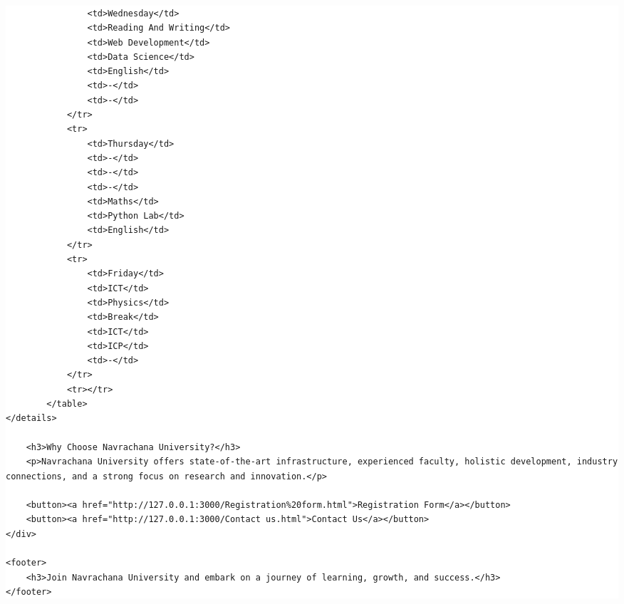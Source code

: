                     <td>Wednesday</td>
                    <td>Reading And Writing</td>
                    <td>Web Development</td>
                    <td>Data Science</td>
                    <td>English</td>
                    <td>-</td>
                    <td>-</td>
                </tr>
                <tr>
                    <td>Thursday</td>
                    <td>-</td>
                    <td>-</td>
                    <td>-</td>
                    <td>Maths</td>
                    <td>Python Lab</td>
                    <td>English</td>
                </tr>
                <tr>
                    <td>Friday</td>
                    <td>ICT</td>
                    <td>Physics</td>
                    <td>Break</td>
                    <td>ICT</td>
                    <td>ICP</td>
                    <td>-</td>
                </tr>
                <tr></tr>
            </table>
    </details>

        <h3>Why Choose Navrachana University?</h3>
        <p>Navrachana University offers state-of-the-art infrastructure, experienced faculty, holistic development, industry connections, and a strong focus on research and innovation.</p>
        
        <button><a href="http://127.0.0.1:3000/Registration%20form.html">Registration Form</a></button>
        <button><a href="http://127.0.0.1:3000/Contact us.html">Contact Us</a></button>
    </div>

    <footer>
        <h3>Join Navrachana University and embark on a journey of learning, growth, and success.</h3>
    </footer>
</body>
</html>
